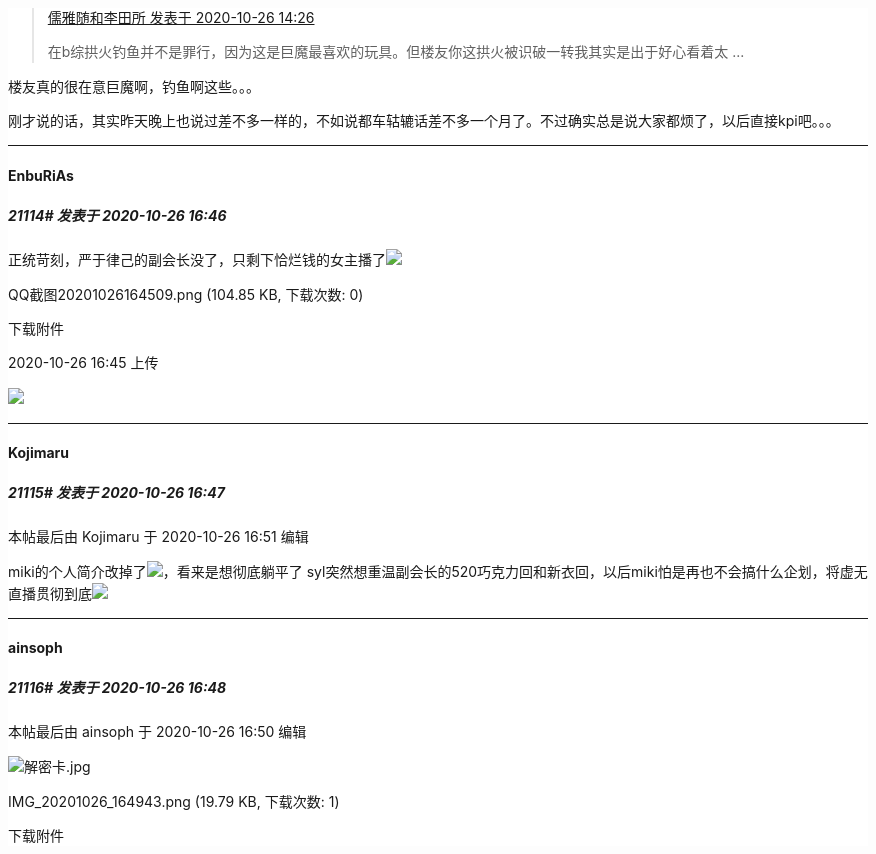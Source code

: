 <blockquote><a href="httphttps://bbs.saraba1st.com/2b/forum.php?mod=redirect&amp;goto=findpost&amp;pid=49176813&amp;ptid=1963398" target="_blank">儒雅随和李田所 发表于 2020-10-26 14:26</a>

在b综拱火钓鱼并不是罪行，因为这是巨魔最喜欢的玩具。但楼友你这拱火被识破一转我其实是出于好心看着太 ...</blockquote>
楼友真的很在意巨魔啊，钓鱼啊这些。。。

刚才说的话，其实昨天晚上也说过差不多一样的，不如说都车轱辘话差不多一个月了。不过确实总是说大家都烦了，以后直接kpi吧。。。


*****

####  EnbuRiAs  
##### 21114#       发表于 2020-10-26 16:46


正统苛刻，严于律己的副会长没了，只剩下恰烂钱的女主播了<img src="https://static.saraba1st.com/image/smiley/face2017/138.png" referrerpolicy="no-referrer">


QQ截图20201026164509.png
(104.85 KB, 下载次数: 0)


下载附件


2020-10-26 16:45 上传


<img src="https://img.saraba1st.com/forum/202010/26/164540lmdwy777xx2snzn7.png" referrerpolicy="no-referrer">


*****

####  Kojimaru  
##### 21115#       发表于 2020-10-26 16:47


 本帖最后由 Kojimaru 于 2020-10-26 16:51 编辑 

miki的个人简介改掉了<img src="https://static.saraba1st.com/image/smiley/face2017/037.png" referrerpolicy="no-referrer">，看来是想彻底躺平了
syl突然想重温副会长的520巧克力回和新衣回，以后miki怕是再也不会搞什么企划，将虚无直播贯彻到底<img src="https://static.saraba1st.com/image/smiley/face2017/037.png" referrerpolicy="no-referrer">


*****

####  ainsoph  
##### 21116#       发表于 2020-10-26 16:48


 本帖最后由 ainsoph 于 2020-10-26 16:50 编辑 

<img src="https://static.saraba1st.com/image/smiley/face2017/137.gif" referrerpolicy="no-referrer">解密卡.jpg


IMG_20201026_164943.png
(19.79 KB, 下载次数: 1)


下载附件
